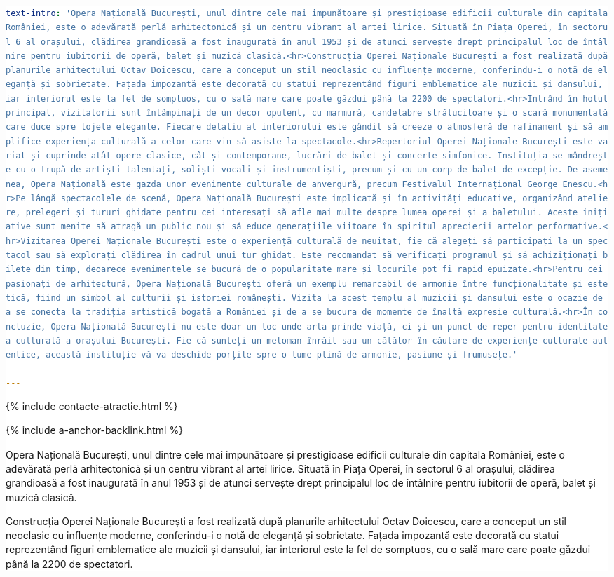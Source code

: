 ```yaml
text-intro: 'Opera Națională București, unul dintre cele mai impunătoare și prestigioase edificii culturale din capitala României, este o adevărată perlă arhitectonică și un centru vibrant al artei lirice. Situată în Piața Operei, în sectorul 6 al orașului, clădirea grandioasă a fost inaugurată în anul 1953 și de atunci servește drept principalul loc de întâlnire pentru iubitorii de operă, balet și muzică clasică.<hr>Construcția Operei Naționale București a fost realizată după planurile arhitectului Octav Doicescu, care a conceput un stil neoclasic cu influențe moderne, conferindu-i o notă de eleganță și sobrietate. Fațada impozantă este decorată cu statui reprezentând figuri emblematice ale muzicii și dansului, iar interiorul este la fel de somptuos, cu o sală mare care poate găzdui până la 2200 de spectatori.<hr>Intrând în holul principal, vizitatorii sunt întâmpinați de un decor opulent, cu marmură, candelabre strălucitoare și o scară monumentală care duce spre lojele elegante. Fiecare detaliu al interiorului este gândit să creeze o atmosferă de rafinament și să amplifice experiența culturală a celor care vin să asiste la spectacole.<hr>Repertoriul Operei Naționale București este variat și cuprinde atât opere clasice, cât și contemporane, lucrări de balet și concerte simfonice. Instituția se mândrește cu o trupă de artiști talentați, soliști vocali și instrumentiști, precum și cu un corp de balet de excepție. De asemenea, Opera Națională este gazda unor evenimente culturale de anvergură, precum Festivalul Internațional George Enescu.<hr>Pe lângă spectacolele de scenă, Opera Națională București este implicată și în activități educative, organizând ateliere, prelegeri și tururi ghidate pentru cei interesați să afle mai multe despre lumea operei și a baletului. Aceste inițiative sunt menite să atragă un public nou și să educe generațiile viitoare în spiritul aprecierii artelor performative.<hr>Vizitarea Operei Naționale București este o experiență culturală de neuitat, fie că alegeți să participați la un spectacol sau să explorați clădirea în cadrul unui tur ghidat. Este recomandat să verificați programul și să achiziționați bilete din timp, deoarece evenimentele se bucură de o popularitate mare și locurile pot fi rapid epuizate.<hr>Pentru cei pasionați de arhitectură, Opera Națională București oferă un exemplu remarcabil de armonie între funcționalitate și estetică, fiind un simbol al culturii și istoriei românești. Vizita la acest templu al muzicii și dansului este o ocazie de a se conecta la tradiția artistică bogată a României și de a se bucura de momente de înaltă expresie culturală.<hr>În concluzie, Opera Națională București nu este doar un loc unde arta prinde viață, ci și un punct de reper pentru identitatea culturală a orașului București. Fie că sunteți un meloman înrăit sau un călător în căutare de experiențe culturale autentice, această instituție vă va deschide porțile spre o lume plină de armonie, pasiune și frumusețe.'

---
```


<div class="row">

{% include contacte-atractie.html %}

<div class="intro-text col-lg-8" markdown="1">

{% include a-anchor-backlink.html %}

<span class="drop-caps">O</span>pera Națională București, unul dintre cele mai impunătoare și prestigioase edificii culturale din capitala României, este o adevărată perlă arhitectonică și un centru vibrant al artei lirice. Situată în Piața Operei, în sectorul 6 al orașului, clădirea grandioasă a fost inaugurată în anul 1953 și de atunci servește drept principalul loc de întâlnire pentru iubitorii de operă, balet și muzică clasică.

Construcția Operei Naționale București a fost realizată după planurile arhitectului Octav Doicescu, care a conceput un stil neoclasic cu influențe moderne, conferindu-i o notă de eleganță și sobrietate. Fațada impozantă este decorată cu statui reprezentând figuri emblematice ale muzicii și dansului, iar interiorul este la fel de somptuos, cu o sală mare care poate găzdui până la 2200 de spectatori.
